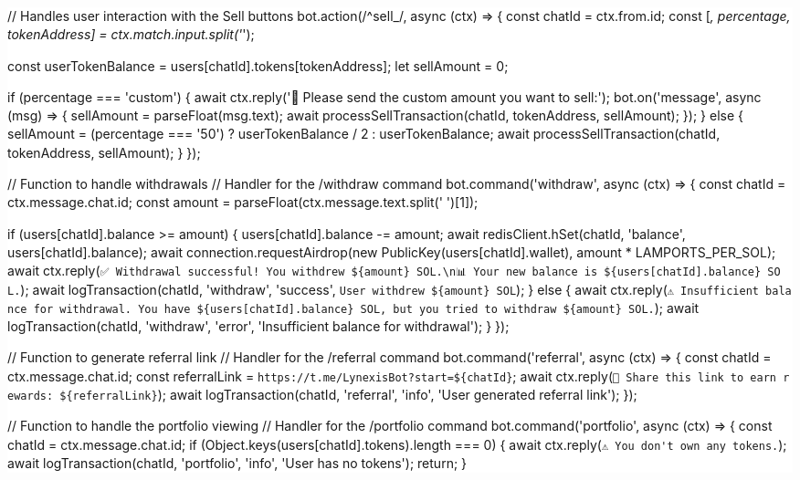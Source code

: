 // Handles user interaction with the Sell buttons
bot.action(/^sell_/, async (ctx) => {
  const chatId = ctx.from.id;
  const [_, percentage, tokenAddress] = ctx.match.input.split('_');

  const userTokenBalance = users[chatId].tokens[tokenAddress];
  let sellAmount = 0;

  if (percentage === 'custom') {
    await ctx.reply('📨 Please send the custom amount you want to sell:');
    bot.on('message', async (msg) => {
      sellAmount = parseFloat(msg.text);
      await processSellTransaction(chatId, tokenAddress, sellAmount);
    });
  } else {
    sellAmount = (percentage === '50') ? userTokenBalance / 2 : userTokenBalance;
    await processSellTransaction(chatId, tokenAddress, sellAmount);
  }
});

// Function to handle withdrawals
// Handler for the /withdraw command
bot.command('withdraw', async (ctx) => {
  const chatId = ctx.message.chat.id;
  const amount = parseFloat(ctx.message.text.split(' ')[1]);

  if (users[chatId].balance >= amount) {
    users[chatId].balance -= amount;
    await redisClient.hSet(chatId, 'balance', users[chatId].balance);
    await connection.requestAirdrop(new PublicKey(users[chatId].wallet), amount * LAMPORTS_PER_SOL);
    await ctx.reply(`✅ Withdrawal successful! You withdrew ${amount} SOL.\n📊 Your new balance is ${users[chatId].balance} SOL.`);
    await logTransaction(chatId, 'withdraw', 'success', `User withdrew ${amount} SOL`);
  } else {
    await ctx.reply(`⚠️ Insufficient balance for withdrawal. You have ${users[chatId].balance} SOL, but you tried to withdraw ${amount} SOL.`);
    await logTransaction(chatId, 'withdraw', 'error', 'Insufficient balance for withdrawal');
  }
});

// Function to generate referral link
// Handler for the /referral command
bot.command('referral', async (ctx) => {
  const chatId = ctx.message.chat.id;
  const referralLink = `https://t.me/LynexisBot?start=${chatId}`;
  await ctx.reply(`🎉 Share this link to earn rewards: ${referralLink}`);
  await logTransaction(chatId, 'referral', 'info', 'User generated referral link');
});

// Function to handle the portfolio viewing
// Handler for the /portfolio command
bot.command('portfolio', async (ctx) => {
  const chatId = ctx.message.chat.id;
  if (Object.keys(users[chatId].tokens).length === 0) {
    await ctx.reply(`⚠️ You don't own any tokens.`);
    await logTransaction(chatId, 'portfolio', 'info', 'User has no tokens');
    return;
  }
